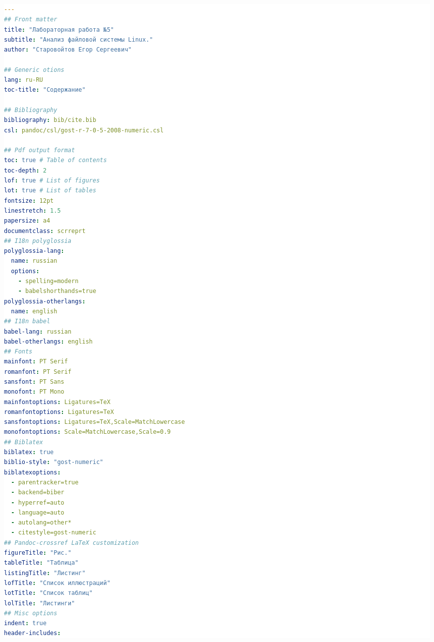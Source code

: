 ```yaml
---
## Front matter
title: "Лабораторная работа №5"
subtitle: "Анализ файловой системы Linux."
author: "Старовойтов Егор Сергеевич"

## Generic otions
lang: ru-RU
toc-title: "Содержание"

## Bibliography
bibliography: bib/cite.bib
csl: pandoc/csl/gost-r-7-0-5-2008-numeric.csl

## Pdf output format
toc: true # Table of contents
toc-depth: 2
lof: true # List of figures
lot: true # List of tables
fontsize: 12pt
linestretch: 1.5
papersize: a4
documentclass: scrreprt
## I18n polyglossia
polyglossia-lang:
  name: russian
  options:
	- spelling=modern
	- babelshorthands=true
polyglossia-otherlangs:
  name: english
## I18n babel
babel-lang: russian
babel-otherlangs: english
## Fonts
mainfont: PT Serif
romanfont: PT Serif
sansfont: PT Sans
monofont: PT Mono
mainfontoptions: Ligatures=TeX
romanfontoptions: Ligatures=TeX
sansfontoptions: Ligatures=TeX,Scale=MatchLowercase
monofontoptions: Scale=MatchLowercase,Scale=0.9
## Biblatex
biblatex: true
biblio-style: "gost-numeric"
biblatexoptions:
  - parentracker=true
  - backend=biber
  - hyperref=auto
  - language=auto
  - autolang=other*
  - citestyle=gost-numeric
## Pandoc-crossref LaTeX customization
figureTitle: "Рис."
tableTitle: "Таблица"
listingTitle: "Листинг"
lofTitle: "Список иллюстраций"
lotTitle: "Список таблиц"
lolTitle: "Листинги"
## Misc options
indent: true
header-includes:
```